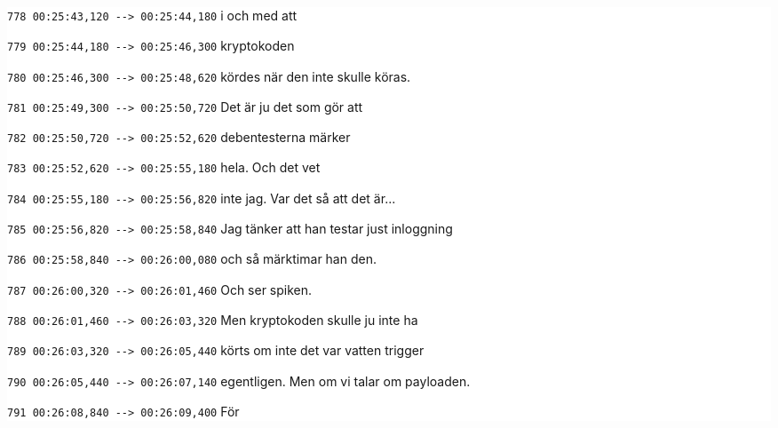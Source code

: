 `778 00:25:43,120 --> 00:25:44,180`
i och med att



`779 00:25:44,180 --> 00:25:46,300`
kryptokoden



`780 00:25:46,300 --> 00:25:48,620`
kördes när den inte skulle köras.



`781 00:25:49,300 --> 00:25:50,720`
Det är ju det som gör att



`782 00:25:50,720 --> 00:25:52,620`
debentesterna märker



`783 00:25:52,620 --> 00:25:55,180`
hela. Och det vet



`784 00:25:55,180 --> 00:25:56,820`
inte jag. Var det så att det är...



`785 00:25:56,820 --> 00:25:58,840`
Jag tänker att han testar just inloggning



`786 00:25:58,840 --> 00:26:00,080`
och så märktimar han den.



`787 00:26:00,320 --> 00:26:01,460`
Och ser spiken.



`788 00:26:01,460 --> 00:26:03,320`
Men kryptokoden skulle ju inte ha



`789 00:26:03,320 --> 00:26:05,440`
körts om inte det var vatten trigger



`790 00:26:05,440 --> 00:26:07,140`
egentligen. Men om vi talar om payloaden.



`791 00:26:08,840 --> 00:26:09,400`
För


